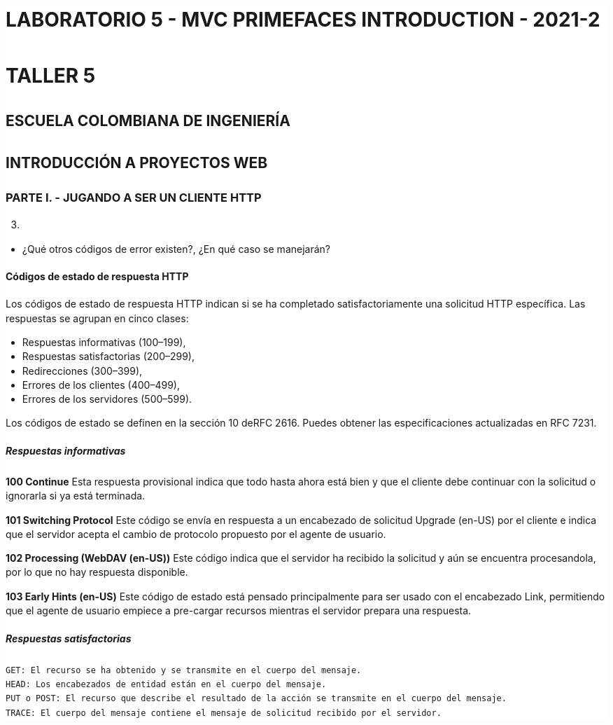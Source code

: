 # LABORATORIO 5 - MVC PRIMEFACES INTRODUCTION - 2021-2

# TALLER 5

## ESCUELA COLOMBIANA DE INGENIERÍA

## INTRODUCCIÓN A PROYECTOS WEB

### PARTE I. - JUGANDO A SER UN CLIENTE HTTP

3.

+ ¿Qué otros códigos de error existen?, ¿En qué caso se manejarán?
	
#### Códigos de estado de respuesta HTTP
	
Los códigos de estado de respuesta HTTP indican si se ha completado satisfactoriamente una solicitud HTTP específica. Las respuestas se agrupan en cinco clases:

+ Respuestas informativas (100–199),
+ Respuestas satisfactorias (200–299),
+ Redirecciones (300–399),
+ Errores de los clientes (400–499),
+ Errores de los servidores (500–599).
	
Los códigos de estado se definen en la sección 10 deRFC 2616. Puedes obtener las especificaciones actualizadas en RFC 7231.
	
##### Respuestas informativas

**100 Continue**
	Esta respuesta provisional indica que todo hasta ahora está bien y que el cliente debe continuar con la solicitud o ignorarla si ya está terminada.
	
**101 Switching Protocol**
	Este código se envía en respuesta a un encabezado de solicitud Upgrade (en-US) por el cliente e indica que el servidor acepta el cambio de protocolo propuesto por el agente de usuario.

**102 Processing (WebDAV (en-US))**
	Este código indica que el servidor ha recibido la solicitud y aún se encuentra procesandola, por lo que no hay respuesta disponible.
	
**103 Early Hints (en-US)**
	Este código de estado está pensado principalmente para ser usado con el encabezado Link, permitiendo que el agente de usuario empiece a pre-cargar recursos mientras el servidor prepara una respuesta.

##### Respuestas satisfactorias
	
	GET: El recurso se ha obtenido y se transmite en el cuerpo del mensaje.
	HEAD: Los encabezados de entidad están en el cuerpo del mensaje.
	PUT o POST: El recurso que describe el resultado de la acción se transmite en el cuerpo del mensaje.
	TRACE: El cuerpo del mensaje contiene el mensaje de solicitud recibido por el servidor.
